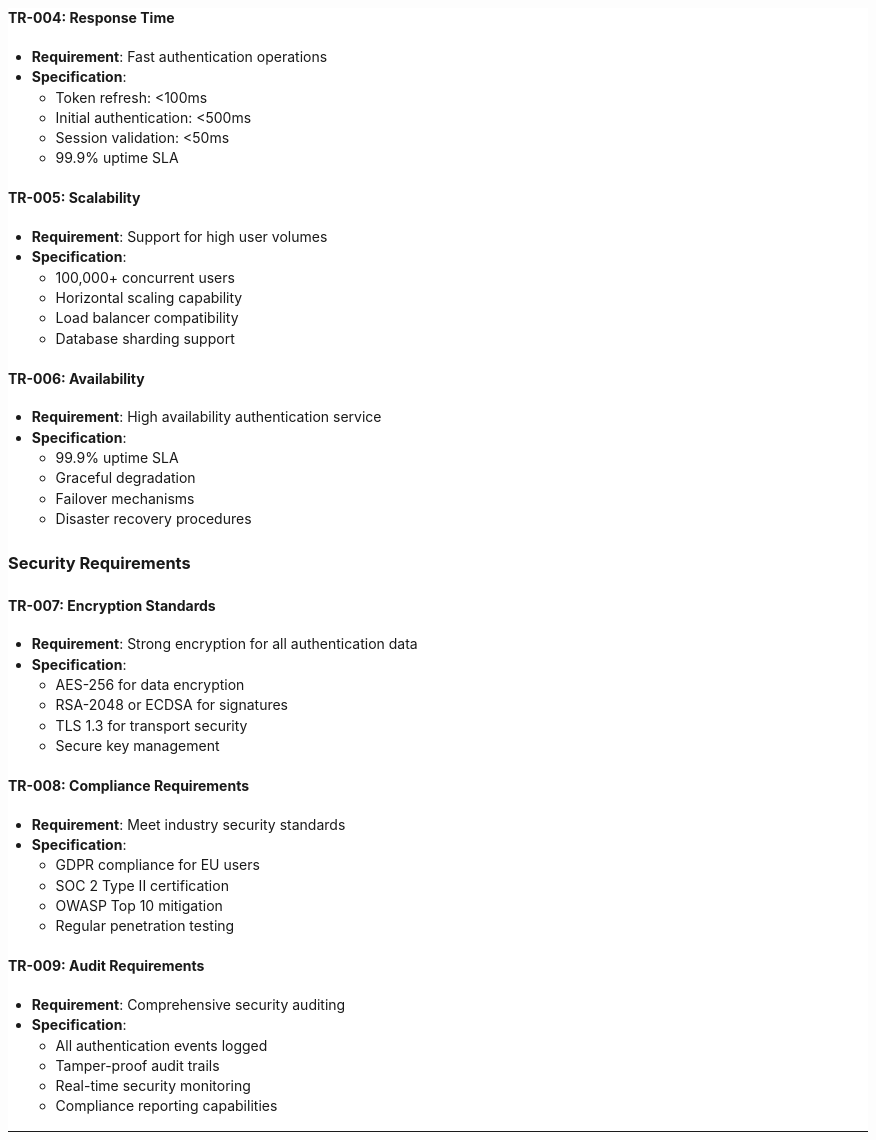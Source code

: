 #### **TR-004: Response Time**
- **Requirement**: Fast authentication operations
- **Specification**:
  - Token refresh: <100ms
  - Initial authentication: <500ms
  - Session validation: <50ms
  - 99.9% uptime SLA

#### **TR-005: Scalability**
- **Requirement**: Support for high user volumes
- **Specification**:
  - 100,000+ concurrent users
  - Horizontal scaling capability
  - Load balancer compatibility
  - Database sharding support

#### **TR-006: Availability**
- **Requirement**: High availability authentication service
- **Specification**:
  - 99.9% uptime SLA
  - Graceful degradation
  - Failover mechanisms
  - Disaster recovery procedures

### **Security Requirements**

#### **TR-007: Encryption Standards**
- **Requirement**: Strong encryption for all authentication data
- **Specification**:
  - AES-256 for data encryption
  - RSA-2048 or ECDSA for signatures
  - TLS 1.3 for transport security
  - Secure key management

#### **TR-008: Compliance Requirements**
- **Requirement**: Meet industry security standards
- **Specification**:
  - GDPR compliance for EU users
  - SOC 2 Type II certification
  - OWASP Top 10 mitigation
  - Regular penetration testing

#### **TR-009: Audit Requirements**
- **Requirement**: Comprehensive security auditing
- **Specification**:
  - All authentication events logged
  - Tamper-proof audit trails
  - Real-time security monitoring
  - Compliance reporting capabilities

---
